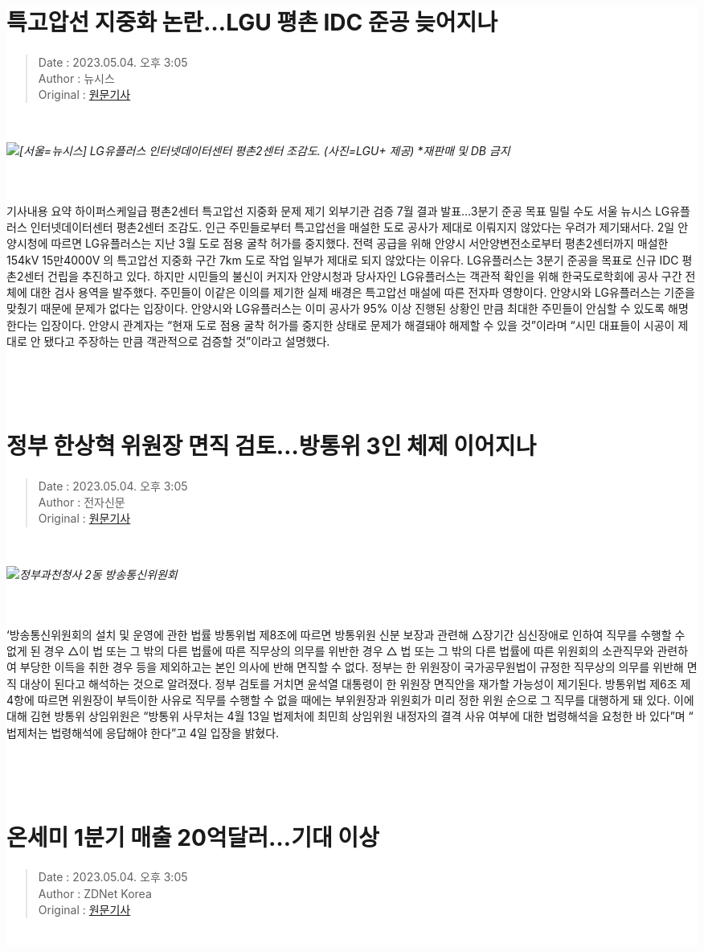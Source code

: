   
# 특고압선 지중화 논란…LGU 평촌 IDC 준공 늦어지나  
  
> Date : 2023.05.04. 오후 3:05  
> Author : 뉴시스  
> Original : [원문기사](https://n.news.naver.com/mnews/article/003/0011841216?sid=105)  
<br/>  
  
<img src="https://imgnews.pstatic.net/image/003/2023/05/04/NISI20230504_0001258489_web_20230504145017_20230504150509147.jpg?type=w647" id="img1"></img><em class="img_desc">[서울=뉴시스] LG유플러스 인터넷데이터센터 평촌2센터 조감도. (사진=LGU+ 제공) *재판매 및 DB 금지</em>  
<br/><br/>  
  
기사내용 요약 하이퍼스케일급 평촌2센터 특고압선 지중화 문제 제기 외부기관 검증 7월 결과 발표…3분기 준공 목표 밀릴 수도 서울 뉴시스 LG유플러스 인터넷데이터센터 평촌2센터 조감도.
인근 주민들로부터 특고압선을 매설한 도로 공사가 제대로 이뤄지지 않았다는 우려가 제기돼서다.
2일 안양시청에 따르면 LG유플러스는 지난 3월 도로 점용 굴착 허가를 중지했다.
전력 공급을 위해 안양시 서안양변전소로부터 평촌2센터까지 매설한 154kV 15만4000V 의 특고압선 지중화 구간 7km 도로 작업 일부가 제대로 되지 않았다는 이유다.
LG유플러스는 3분기 준공을 목표로 신규 IDC 평촌2센터 건립을 추진하고 있다.
하지만 시민들의 불신이 커지자 안양시청과 당사자인 LG유플러스는 객관적 확인을 위해 한국도로학회에 공사 구간 전체에 대한 검사 용역을 발주했다.
주민들이 이같은 이의를 제기한 실제 배경은 특고압선 매설에 따른 전자파 영향이다.
안양시와 LG유플러스는 기준을 맞췄기 때문에 문제가 없다는 입장이다.
안양시와 LG유플러스는 이미 공사가 95% 이상 진행된 상황인 만큼 최대한 주민들이 안심할 수 있도록 해명한다는 입장이다.
안양시 관계자는 “현재 도로 점용 굴착 허가를 중지한 상태로 문제가 해결돼야 해제할 수 있을 것”이라며 “시민 대표들이 시공이 제대로 안 됐다고 주장하는 만큼 객관적으로 검증할 것”이라고 설명했다.  
<br/><br/><br/>  

  
# 정부 한상혁 위원장 면직 검토…방통위 3인 체제 이어지나  
  
> Date : 2023.05.04. 오후 3:05  
> Author : 전자신문  
> Original : [원문기사](https://n.news.naver.com/mnews/article/030/0003096440?sid=105)  
<br/>  
  
<img src="https://imgnews.pstatic.net/image/030/2023/05/04/0003096440_001_20230504150501077.jpg?type=w647" id="img1"></img><em class="img_desc">정부과천청사 2동 방송통신위원회</em>  
<br/><br/>  
  
‘방송통신위원회의 설치 및 운영에 관한 법률 방통위법 제8조에 따르면 방통위원 신분 보장과 관련해 △장기간 심신장애로 인하여 직무를 수행할 수 없게 된 경우 △이 법 또는 그 밖의 다른 법률에 따른 직무상의 의무를 위반한 경우 △ 법 또는 그 밖의 다른 법률에 따른 위원회의 소관직무와 관련하여 부당한 이득을 취한 경우 등을 제외하고는 본인 의사에 반해 면직할 수 없다.
정부는 한 위원장이 국가공무원법이 규정한 직무상의 의무를 위반해 면직 대상이 된다고 해석하는 것으로 알려졌다.
정부 검토를 거치면 윤석열 대통령이 한 위원장 면직안을 재가할 가능성이 제기된다.
방통위법 제6조 제4항에 따르면 위원장이 부득이한 사유로 직무를 수행할 수 없을 때에는 부위원장과 위원회가 미리 정한 위원 순으로 그 직무를 대행하게 돼 있다.
이에 대해 김현 방통위 상임위원은 “방통위 사무처는 4월 13일 법제처에 최민희 상임위원 내정자의 결격 사유 여부에 대한 법령해석을 요청한 바 있다”며 “ 법제처는 법령해석에 응답해야 한다”고 4일 입장을 밝혔다.  
<br/><br/><br/>  

  
# 온세미 1분기 매출 20억달러…기대 이상  
  
> Date : 2023.05.04. 오후 3:05  
> Author : ZDNet Korea  
> Original : [원문기사](https://n.news.naver.com/mnews/article/092/0002291241?sid=105)  
<br/>  
  